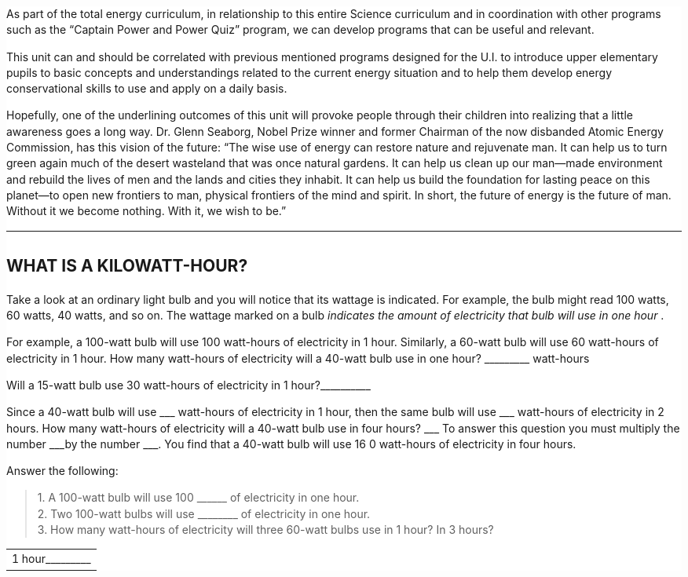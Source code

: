 As part of the total energy curriculum, in relationship to this entire Science curriculum and in coordination with other programs such as the “Captain Power and Power Quiz” program, we can develop programs that can be useful and relevant.
</p>
<p>
This unit can and should be correlated with previous mentioned programs designed for the U.I. to introduce upper elementary pupils to basic concepts and understandings related to the current energy situation and to help them develop energy conservational skills to use and apply on a daily basis.
</p>
<p>
Hopefully, one of the underlining outcomes of this unit will provoke people through their children into realizing that a little awareness goes a long way. Dr. Glenn Seaborg, Nobel Prize winner and former Chairman of the now disbanded Atomic Energy Commission, has this vision of the future: “The wise use of energy can restore nature and rejuvenate man. It can help us to turn green again much of the desert wasteland that was once natural gardens. It can help us clean up our man—made environment and rebuild the lives of men and the lands and cities they inhabit. It can help us build the foundation for lasting peace on this planet—to open new frontiers to man, physical frontiers of the mind and spirit. In short, the future of energy is the future of man. Without it we become nothing. With it, we wish to be.”
</p>
<hr/>
<h2>
WHAT IS A KILOWATT-HOUR?
</h2>
Take a look at an ordinary light bulb and you will notice that its wattage is indicated. For example, the bulb might read 100 watts, 60 watts, 40 watts, and so on. The wattage marked on a bulb
<i>
indicates the amount of electricity that bulb will use in one hour
</i>
.
<p>
For example, a 100-watt bulb will use 100 watt-hours of electricity in 1 hour. Similarly, a 60-watt bulb will use 60 watt-hours of electricity in 1 hour. How many watt-hours of electricity will a 40-watt bulb use in one hour? _________ watt-hours
</p>
<p>
Will a 15-watt bulb use 30 watt-hours of electricity in 1 hour?__________
</p>
<p>
Since a  40-watt bulb will use ___ watt-hours of electricity in 1 hour, then the same bulb will use ___ watt-hours of electricity in 2 hours. How many watt-hours of electricity will a 40-watt bulb use in four hours? ___ To answer this question you must multiply the number ___by the number ___. You find that a 40-watt bulb will use 16 0 watt-hours  of electricity in four hours.
</p>
<p>
Answer the following:
</p>
<blockquote>
<dl>
<dt>
1. A 100-watt bulb will use 100 ______ of electricity in one hour.
<dt>
2. Two 100-watt bulbs will use ________ of electricity in one hour.
<dt>
3. How many watt-hours of electricity will three 60-watt bulbs use in 1 hour? In 3 hours?
</dt>
</dt>
</dt>
</dl>
</blockquote>
<table border="0">
<tr>
<td>
1 hour_________